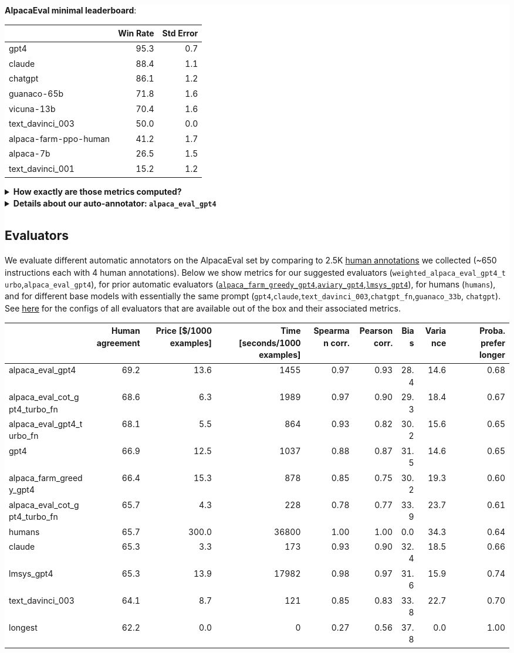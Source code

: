 **AlpacaEval minimal leaderboard**:

|                       | Win Rate | Std Error |
|:----------------------|---------:|----------:|
| gpt4                  |     95.3 |       0.7 |
| claude                |     88.4 |       1.1 |
| chatgpt               |     86.1 |       1.2 |
| guanaco-65b           |     71.8 |       1.6 |
| vicuna-13b            |     70.4 |       1.6 |
| text_davinci_003      |     50.0 |       0.0 |
| alpaca-farm-ppo-human |     41.2 |       1.7 |
| alpaca-7b             |     26.5 |       1.5 |
| text_davinci_001      |     15.2 |       1.2 |

<details><summary><b>How exactly are those metrics computed?</b></summary></details>

<details><summary><b>Details about our auto-annotator: <code>alpaca_eval_gpt4</code></b></summary></details>



## Evaluators

We evaluate different automatic annotators on the AlpacaEval set by comparing to
2.5K [human annotations](https://huggingface.co/datasets/tatsu-lab/alpaca_eval/blob/main/alpaca_farm_human_crossannotations.json)
we collected (~650 instructions each with 4 human annotations).
Below we show metrics for our suggested evaluators (`weighted_alpaca_eval_gpt4_turbo`,`alpaca_eval_gpt4`), for prior
automatic
evaluators ([`alpaca_farm_greedy_gpt4`](https://github.com/tatsu-lab/alpaca_farm),[`aviary_gpt4`](https://aviary.anyscale.com/),[`lmsys_gpt4`](https://chat.lmsys.org/)),
for humans (`humans`), and for different base models with essentially the same
prompt (`gpt4`,`claude`,`text_davinci_003`,`chatgpt_fn`,`guanaco_33b`, `chatgpt`).
See [here](https://github.com/tatsu-lab/alpaca_eval/tree/main/src/alpaca_eval/evaluators_configs) for the configs of all
evaluators that are available out of the box and their associated metrics.

|                                 |   Human agreement |   Price [$/1000 examples] |   Time [seconds/1000 examples] |   Spearman corr. |   Pearson corr. |   Bias |   Variance |   Proba. prefer longer |
|:--------------------------------|------------------:|--------------------------:|-------------------------------:|-----------------:|----------------:|-------:|-----------:|-----------------------:|
| alpaca_eval_gpt4                |              69.2 |                      13.6 |                           1455 |             0.97 |            0.93 |   28.4 |       14.6 |                   0.68 |
| alpaca_eval_cot_gpt4_turbo_fn   |              68.6 |                       6.3 |                           1989 |             0.97 |            0.90 |   29.3 |       18.4 |                   0.67 |
| alpaca_eval_gpt4_turbo_fn       |              68.1 |                       5.5 |                            864 |             0.93 |            0.82 |   30.2 |       15.6 |                   0.65 |
| gpt4                            |              66.9 |                      12.5 |                           1037 |             0.88 |            0.87 |   31.5 |       14.6 |                   0.65 |
| alpaca_farm_greedy_gpt4         |              66.4 |                      15.3 |                            878 |             0.85 |            0.75 |   30.2 |       19.3 |                   0.60 |
| alpaca_eval_cot_gpt4_turbo_fn |              65.7 |                       4.3 |                            228 |             0.78 |            0.77 |   33.9 |       23.7 |                   0.61 |
| humans                          |              65.7 |                     300.0 |                          36800 |             1.00 |            1.00 |    0.0 |       34.3 |                   0.64 |
| claude                          |              65.3 |                       3.3 |                            173 |             0.93 |            0.90 |   32.4 |       18.5 |                   0.66 |
| lmsys_gpt4                      |              65.3 |                      13.9 |                          17982 |             0.98 |            0.97 |   31.6 |       15.9 |                   0.74 |
| text_davinci_003                |              64.1 |                       8.7 |                            121 |             0.85 |            0.83 |   33.8 |       22.7 |                   0.70 |
| longest                         |              62.2 |                       0.0 |                              0 |             0.27 |            0.56 |   37.8 |        0.0 |                   1.00 |

[//]: # (AlpacaEval provides a few visualization tools to help you analyze and improve your automatic evaluation pipeline. We)
[//]: # (briefly explain)
[//]: # (them here and provide)
[//]: # (notebooks for more analysis. )
[//]: # (For a description of all the metrics we consider)
[//]: # (refer to [How exactly are those metrics computed?]&#40;https://github.com/tatsu-lab/alpaca_eval#evaluators&#41;)